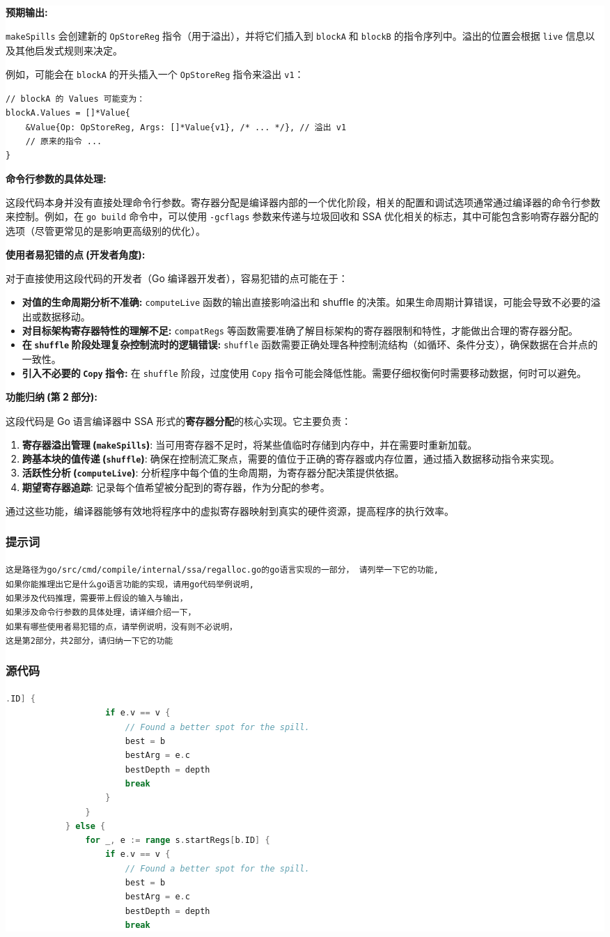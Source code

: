 **预期输出:**

`makeSpills` 会创建新的 `OpStoreReg` 指令（用于溢出），并将它们插入到 `blockA` 和 `blockB` 的指令序列中。溢出的位置会根据 `live` 信息以及其他启发式规则来决定。

例如，可能会在 `blockA` 的开头插入一个 `OpStoreReg` 指令来溢出 `v1`：

```
// blockA 的 Values 可能变为：
blockA.Values = []*Value{
	&Value{Op: OpStoreReg, Args: []*Value{v1}, /* ... */}, // 溢出 v1
	// 原来的指令 ...
}
```

**命令行参数的具体处理:**

这段代码本身并没有直接处理命令行参数。寄存器分配是编译器内部的一个优化阶段，相关的配置和调试选项通常通过编译器的命令行参数来控制。例如，在 `go build` 命令中，可以使用 `-gcflags` 参数来传递与垃圾回收和 SSA 优化相关的标志，其中可能包含影响寄存器分配的选项（尽管更常见的是影响更高级别的优化）。

**使用者易犯错的点 (开发者角度):**

对于直接使用这段代码的开发者（Go 编译器开发者），容易犯错的点可能在于：

* **对值的生命周期分析不准确:**  `computeLive` 函数的输出直接影响溢出和 shuffle 的决策。如果生命周期计算错误，可能会导致不必要的溢出或数据移动。
* **对目标架构寄存器特性的理解不足:**  `compatRegs` 等函数需要准确了解目标架构的寄存器限制和特性，才能做出合理的寄存器分配。
* **在 `shuffle` 阶段处理复杂控制流时的逻辑错误:**  `shuffle` 函数需要正确处理各种控制流结构（如循环、条件分支），确保数据在合并点的一致性。
* **引入不必要的 `Copy` 指令:** 在 `shuffle` 阶段，过度使用 `Copy` 指令可能会降低性能。需要仔细权衡何时需要移动数据，何时可以避免。

**功能归纳 (第 2 部分):**

这段代码是 Go 语言编译器中 SSA 形式的**寄存器分配**的核心实现。它主要负责：

1. **寄存器溢出管理 (`makeSpills`)**: 当可用寄存器不足时，将某些值临时存储到内存中，并在需要时重新加载。
2. **跨基本块的值传递 (`shuffle`)**: 确保在控制流汇聚点，需要的值位于正确的寄存器或内存位置，通过插入数据移动指令来实现。
3. **活跃性分析 (`computeLive`)**: 分析程序中每个值的生命周期，为寄存器分配决策提供依据。
4. **期望寄存器追踪**:  记录每个值希望被分配到的寄存器，作为分配的参考。

通过这些功能，编译器能够有效地将程序中的虚拟寄存器映射到真实的硬件资源，提高程序的执行效率。

### 提示词
```
这是路径为go/src/cmd/compile/internal/ssa/regalloc.go的go语言实现的一部分， 请列举一下它的功能, 　
如果你能推理出它是什么go语言功能的实现，请用go代码举例说明, 
如果涉及代码推理，需要带上假设的输入与输出，
如果涉及命令行参数的具体处理，请详细介绍一下，
如果有哪些使用者易犯错的点，请举例说明，没有则不必说明，
这是第2部分，共2部分，请归纳一下它的功能
```

### 源代码
```go
.ID] {
					if e.v == v {
						// Found a better spot for the spill.
						best = b
						bestArg = e.c
						bestDepth = depth
						break
					}
				}
			} else {
				for _, e := range s.startRegs[b.ID] {
					if e.v == v {
						// Found a better spot for the spill.
						best = b
						bestArg = e.c
						bestDepth = depth
						break
```